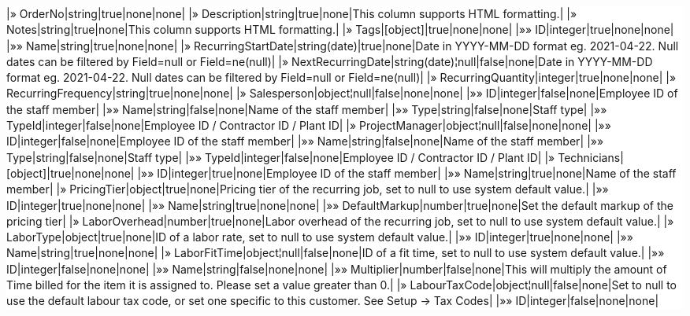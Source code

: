 |» OrderNo|string|true|none|none|
|» Description|string|true|none|This column supports HTML formatting.|
|» Notes|string|true|none|This column supports HTML formatting.|
|» Tags|[object]|true|none|none|
|»» ID|integer|true|none|none|
|»» Name|string|true|none|none|
|» RecurringStartDate|string(date)|true|none|Date in YYYY-MM-DD format eg. 2021-04-22. Null dates can be filtered by Field=null or Field=ne(null)|
|» NextRecurringDate|string(date)¦null|false|none|Date in YYYY-MM-DD format eg. 2021-04-22. Null dates can be filtered by Field=null or Field=ne(null)|
|» RecurringQuantity|integer|true|none|none|
|» RecurringFrequency|string|true|none|none|
|» Salesperson|object¦null|false|none|none|
|»» ID|integer|false|none|Employee ID of the staff member|
|»» Name|string|false|none|Name of the staff member|
|»» Type|string|false|none|Staff type|
|»» TypeId|integer|false|none|Employee ID / Contractor ID / Plant ID|
|» ProjectManager|object¦null|false|none|none|
|»» ID|integer|false|none|Employee ID of the staff member|
|»» Name|string|false|none|Name of the staff member|
|»» Type|string|false|none|Staff type|
|»» TypeId|integer|false|none|Employee ID / Contractor ID / Plant ID|
|» Technicians|[object]|true|none|none|
|»» ID|integer|true|none|Employee ID of the staff member|
|»» Name|string|true|none|Name of the staff member|
|» PricingTier|object|true|none|Pricing tier of the recurring job, set to null to use system default value.|
|»» ID|integer|true|none|none|
|»» Name|string|true|none|none|
|»» DefaultMarkup|number|true|none|Set the default markup of the pricing tier|
|» LaborOverhead|number|true|none|Labor overhead of the recurring job, set to null to use system default value.|
|» LaborType|object|true|none|ID of a labor rate, set to null to use system default value.|
|»» ID|integer|true|none|none|
|»» Name|string|true|none|none|
|» LaborFitTime|object¦null|false|none|ID of a fit time, set to null to use system default value.|
|»» ID|integer|false|none|none|
|»» Name|string|false|none|none|
|»» Multiplier|number|false|none|This will multiply the amount of Time billed for the item it is assigned to. Please set a value greater than 0.|
|» LabourTaxCode|object¦null|false|none|Set to null to use the default labour tax code, or set one specific to this customer. See Setup -> Tax Codes|
|»» ID|integer|false|none|none|